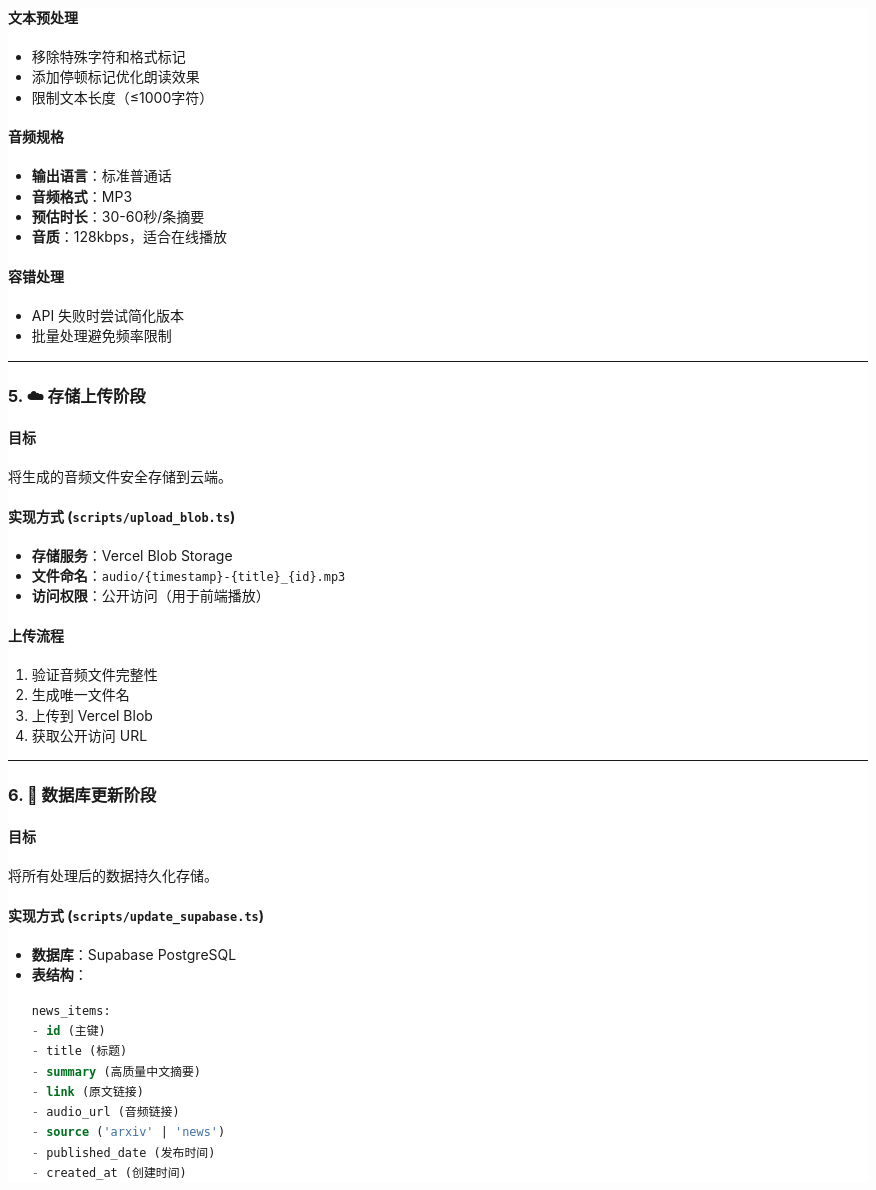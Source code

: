#### **文本预处理**
- 移除特殊字符和格式标记
- 添加停顿标记优化朗读效果
- 限制文本长度（≤1000字符）

#### **音频规格**
- **输出语言**：标准普通话
- **音频格式**：MP3
- **预估时长**：30-60秒/条摘要
- **音质**：128kbps，适合在线播放

#### **容错处理**
- API 失败时尝试简化版本
- 批量处理避免频率限制

---

### 5. ☁️ 存储上传阶段

#### **目标**
将生成的音频文件安全存储到云端。

#### **实现方式** (`scripts/upload_blob.ts`)
- **存储服务**：Vercel Blob Storage
- **文件命名**：`audio/{timestamp}-{title}_{id}.mp3`
- **访问权限**：公开访问（用于前端播放）

#### **上传流程**
1. 验证音频文件完整性
2. 生成唯一文件名
3. 上传到 Vercel Blob
4. 获取公开访问 URL

---

### 6. 💾 数据库更新阶段

#### **目标**
将所有处理后的数据持久化存储。

#### **实现方式** (`scripts/update_supabase.ts`)
- **数据库**：Supabase PostgreSQL
- **表结构**：
  ```sql
  news_items:
  - id (主键)
  - title (标题)
  - summary (高质量中文摘要)  
  - link (原文链接)
  - audio_url (音频链接)
  - source ('arxiv' | 'news')
  - published_date (发布时间)
  - created_at (创建时间)
  ```
